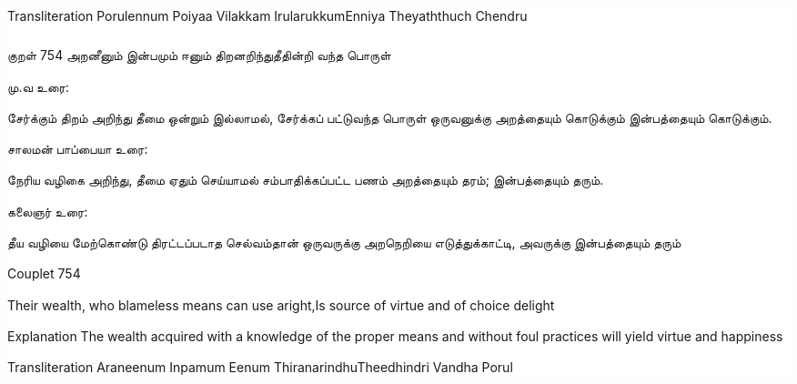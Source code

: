
Transliteration
Porulennum Poiyaa  Vilakkam  IrularukkumEnniya  Theyaththuch  Chendru




###













குறள்
754
 அறனீனும் இன்பமும் ஈனும் திறனறிந்துதீதின்றி வந்த பொருள்




மு.வ உரை:

சேர்க்கும் திறம் அறிந்து தீமை ஒன்றும் இல்லாமல், சேர்க்கப் பட்டுவந்த பொருள் ஒருவனுக்கு அறத்தையும் கொடுக்கும் இன்பத்தையும் கொடுக்கும்.




சாலமன் பாப்பையா உரை:

நேரிய வழிகை அறிந்து, தீமை ஏதும் செய்யாமல் சம்பாதிக்கப்பட்ட பணம் அறத்தையும் தரம்; இன்பத்தையும் தரும்.




கலைஞர் உரை:

தீய வழியை மேற்கொண்டு திரட்டப்படாத செல்வம்தான் ஒருவருக்கு அறநெறியை எடுத்துக்காட்டி, அவருக்கு இன்பத்தையும் தரும்




Couplet
754


Their wealth, who blameless means can use aright,Is source of virtue and of choice delight




Explanation
The wealth acquired with a knowledge of the proper means and without foul practices will yield virtue and happiness




Transliteration
Araneenum Inpamum  Eenum  ThiranarindhuTheedhindri  Vandha  Porul



